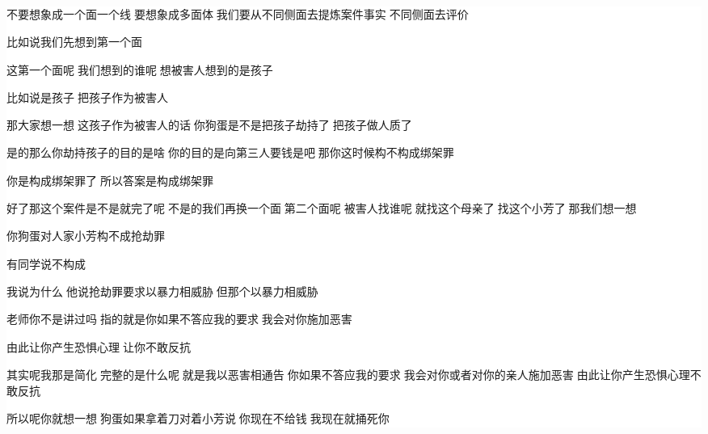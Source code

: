 不要想象成一个面一个线
要想象成多面体
我们要从不同侧面去提炼案件事实
不同侧面去评价

比如说我们先想到第一个面

这第一个面呢
我们想到的谁呢
想被害人想到的是孩子

比如说是孩子
把孩子作为被害人

那大家想一想
这孩子作为被害人的话
你狗蛋是不是把孩子劫持了
把孩子做人质了

是的那么你劫持孩子的目的是啥
你的目的是向第三人要钱是吧
那你这时候构不构成绑架罪

你是构成绑架罪了
所以答案是构成绑架罪

好了那这个案件是不是就完了呢
不是的我们再换一个面
第二个面呢
被害人找谁呢
就找这个母亲了
找这个小芳了
那我们想一想

你狗蛋对人家小芳构不成抢劫罪

有同学说不构成

我说为什么
他说抢劫罪要求以暴力相威胁
但那个以暴力相威胁

老师你不是讲过吗
指的就是你如果不答应我的要求
我会对你施加恶害

由此让你产生恐惧心理
让你不敢反抗

其实呢我那是简化
完整的是什么呢
就是我以恶害相通告
你如果不答应我的要求
我会对你或者对你的亲人施加恶害
由此让你产生恐惧心理不敢反抗

所以呢你就想一想
狗蛋如果拿着刀对着小芳说
你现在不给钱
我现在就捅死你
